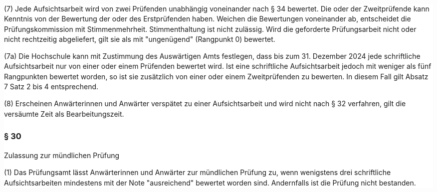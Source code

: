 </div>

<div class="jurAbsatz">

(7) Jede Aufsichtsarbeit wird von zwei Prüfenden unabhängig voneinander
nach § 34 bewertet. Die oder der Zweitprüfende kann Kenntnis von der
Bewertung der oder des Erstprüfenden haben. Weichen die Bewertungen
voneinander ab, entscheidet die Prüfungskommission mit Stimmenmehrheit.
Stimmenthaltung ist nicht zulässig. Wird die geforderte Prüfungsarbeit
nicht oder nicht rechtzeitig abgeliefert, gilt sie als mit "ungenügend"
(Rangpunkt 0) bewertet.

</div>

<div class="jurAbsatz">

(7a) Die Hochschule kann mit Zustimmung des Auswärtigen Amts festlegen,
dass bis zum 31. Dezember 2024 jede schriftliche Aufsichtsarbeit nur von
einer oder einem Prüfenden bewertet wird. Ist eine schriftliche
Aufsichtsarbeit jedoch mit weniger als fünf Rangpunkten bewertet worden,
so ist sie zusätzlich von einer oder einem Zweitprüfenden zu bewerten.
In diesem Fall gilt Absatz 7 Satz 2 bis 4 entsprechend.

</div>

<div class="jurAbsatz">

(8) Erscheinen Anwärterinnen und Anwärter verspätet zu einer
Aufsichtsarbeit und wird nicht nach § 32 verfahren, gilt die versäumte
Zeit als Bearbeitungszeit.

</div>

</div>

</div>

</div>

<span id="BJNR159100004BJNE003200000.html"></span>

### § 30  
Zulassung zur mündlichen Prüfung

<div>

<div class="jnhtml">

<div>

<div class="jurAbsatz">

(1) Das Prüfungsamt lässt Anwärterinnen und Anwärter zur mündlichen
Prüfung zu, wenn wenigstens drei schriftliche Aufsichtsarbeiten
mindestens mit der Note "ausreichend" bewertet worden sind. Andernfalls
ist die Prüfung nicht bestanden.

</div>

<div class="jurAbsatz">
